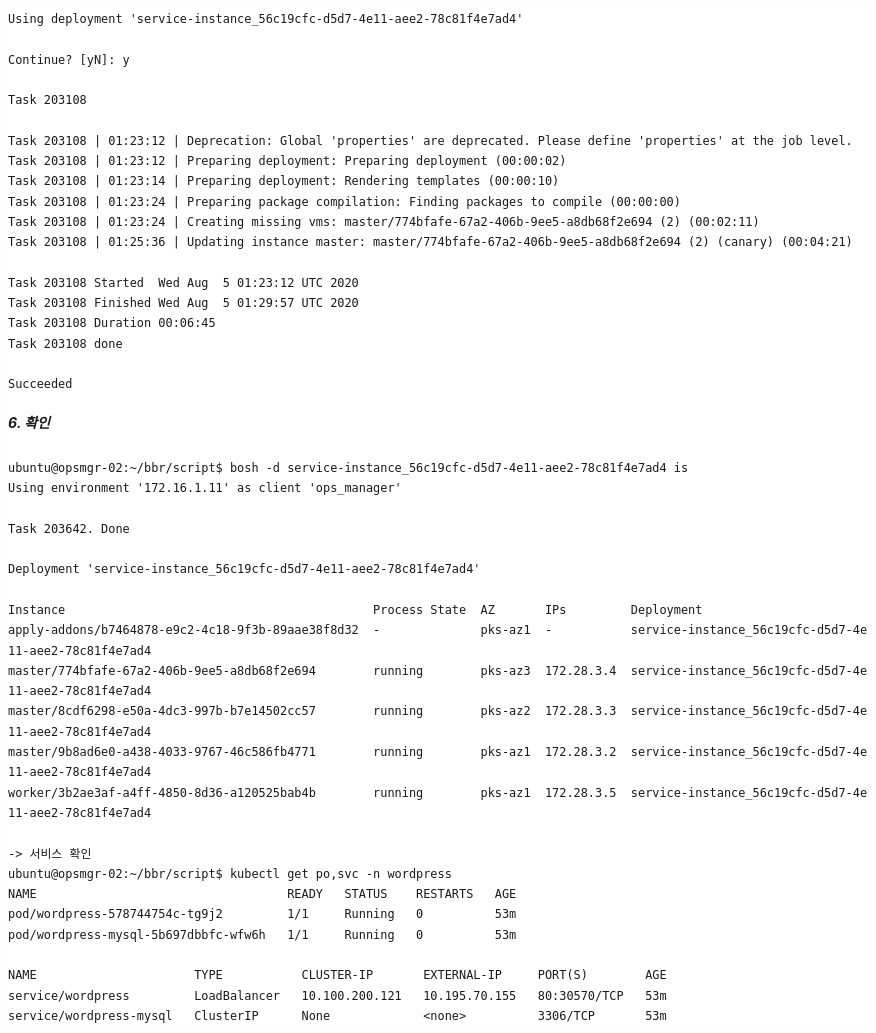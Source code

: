     Using deployment 'service-instance_56c19cfc-d5d7-4e11-aee2-78c81f4e7ad4'
    
    Continue? [yN]: y
    
    Task 203108
    
    Task 203108 | 01:23:12 | Deprecation: Global 'properties' are deprecated. Please define 'properties' at the job level.
    Task 203108 | 01:23:12 | Preparing deployment: Preparing deployment (00:00:02)
    Task 203108 | 01:23:14 | Preparing deployment: Rendering templates (00:00:10)
    Task 203108 | 01:23:24 | Preparing package compilation: Finding packages to compile (00:00:00)
    Task 203108 | 01:23:24 | Creating missing vms: master/774bfafe-67a2-406b-9ee5-a8db68f2e694 (2) (00:02:11)
    Task 203108 | 01:25:36 | Updating instance master: master/774bfafe-67a2-406b-9ee5-a8db68f2e694 (2) (canary) (00:04:21)
    
    Task 203108 Started  Wed Aug  5 01:23:12 UTC 2020
    Task 203108 Finished Wed Aug  5 01:29:57 UTC 2020
    Task 203108 Duration 00:06:45
    Task 203108 done
    
    Succeeded
    
##### 6. 확인   
    ubuntu@opsmgr-02:~/bbr/script$ bosh -d service-instance_56c19cfc-d5d7-4e11-aee2-78c81f4e7ad4 is
    Using environment '172.16.1.11' as client 'ops_manager'
    
    Task 203642. Done
    
    Deployment 'service-instance_56c19cfc-d5d7-4e11-aee2-78c81f4e7ad4'
    
    Instance                                           Process State  AZ       IPs         Deployment
    apply-addons/b7464878-e9c2-4c18-9f3b-89aae38f8d32  -              pks-az1  -           service-instance_56c19cfc-d5d7-4e11-aee2-78c81f4e7ad4
    master/774bfafe-67a2-406b-9ee5-a8db68f2e694        running        pks-az3  172.28.3.4  service-instance_56c19cfc-d5d7-4e11-aee2-78c81f4e7ad4
    master/8cdf6298-e50a-4dc3-997b-b7e14502cc57        running        pks-az2  172.28.3.3  service-instance_56c19cfc-d5d7-4e11-aee2-78c81f4e7ad4
    master/9b8ad6e0-a438-4033-9767-46c586fb4771        running        pks-az1  172.28.3.2  service-instance_56c19cfc-d5d7-4e11-aee2-78c81f4e7ad4
    worker/3b2ae3af-a4ff-4850-8d36-a120525bab4b        running        pks-az1  172.28.3.5  service-instance_56c19cfc-d5d7-4e11-aee2-78c81f4e7ad4
    
    -> 서비스 확인
    ubuntu@opsmgr-02:~/bbr/script$ kubectl get po,svc -n wordpress
    NAME                                   READY   STATUS    RESTARTS   AGE
    pod/wordpress-578744754c-tg9j2         1/1     Running   0          53m
    pod/wordpress-mysql-5b697dbbfc-wfw6h   1/1     Running   0          53m
    
    NAME                      TYPE           CLUSTER-IP       EXTERNAL-IP     PORT(S)        AGE
    service/wordpress         LoadBalancer   10.100.200.121   10.195.70.155   80:30570/TCP   53m
    service/wordpress-mysql   ClusterIP      None             <none>          3306/TCP       53m
